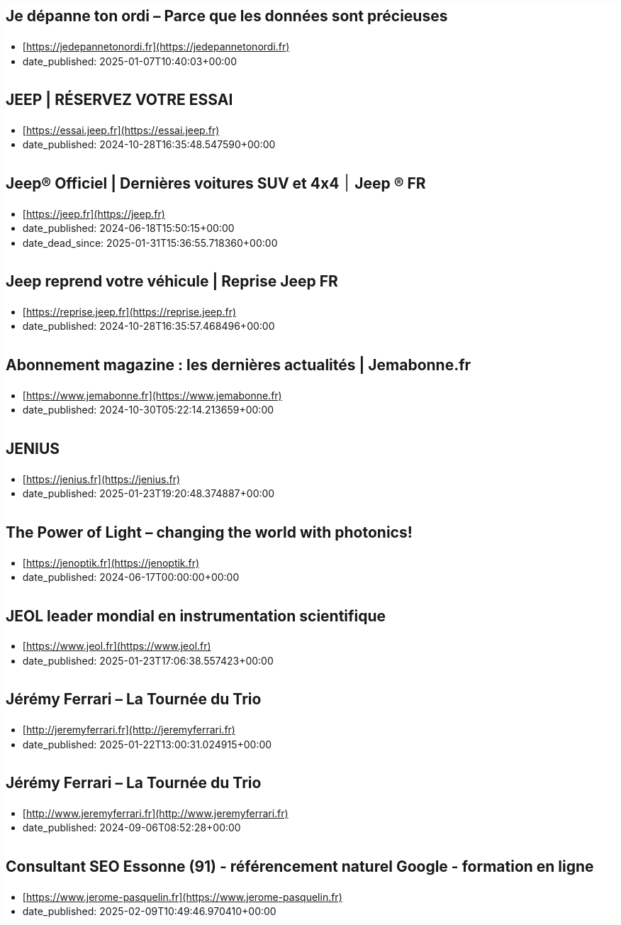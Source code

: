  ## Je dépanne ton ordi – Parce que les données sont précieuses
 - [https://jedepannetonordi.fr](https://jedepannetonordi.fr)
 - date_published: 2025-01-07T10:40:03+00:00

 ## JEEP | RÉSERVEZ VOTRE ESSAI
 - [https://essai.jeep.fr](https://essai.jeep.fr)
 - date_published: 2024-10-28T16:35:48.547590+00:00

 ## Jeep® Officiel | Dernières voitures SUV et 4x4 ׀ Jeep ® FR
 - [https://jeep.fr](https://jeep.fr)
 - date_published: 2024-06-18T15:50:15+00:00
 - date_dead_since: 2025-01-31T15:36:55.718360+00:00

 ## Jeep reprend votre véhicule | Reprise Jeep FR
 - [https://reprise.jeep.fr](https://reprise.jeep.fr)
 - date_published: 2024-10-28T16:35:57.468496+00:00

 ## Abonnement magazine : les dernières actualités | Jemabonne.fr
 - [https://www.jemabonne.fr](https://www.jemabonne.fr)
 - date_published: 2024-10-30T05:22:14.213659+00:00

 ## JENIUS
 - [https://jenius.fr](https://jenius.fr)
 - date_published: 2025-01-23T19:20:48.374887+00:00

 ## The Power of Light – changing the world with photonics!
 - [https://jenoptik.fr](https://jenoptik.fr)
 - date_published: 2024-06-17T00:00:00+00:00

 ## JEOL leader mondial en instrumentation scientifique
 - [https://www.jeol.fr](https://www.jeol.fr)
 - date_published: 2025-01-23T17:06:38.557423+00:00

 ## Jérémy Ferrari – La Tournée du Trio
 - [http://jeremyferrari.fr](http://jeremyferrari.fr)
 - date_published: 2025-01-22T13:00:31.024915+00:00

 ## Jérémy Ferrari – La Tournée du Trio
 - [http://www.jeremyferrari.fr](http://www.jeremyferrari.fr)
 - date_published: 2024-09-06T08:52:28+00:00

 ## Consultant SEO Essonne (91) - référencement naturel Google - formation en ligne
 - [https://www.jerome-pasquelin.fr](https://www.jerome-pasquelin.fr)
 - date_published: 2025-02-09T10:49:46.970410+00:00

